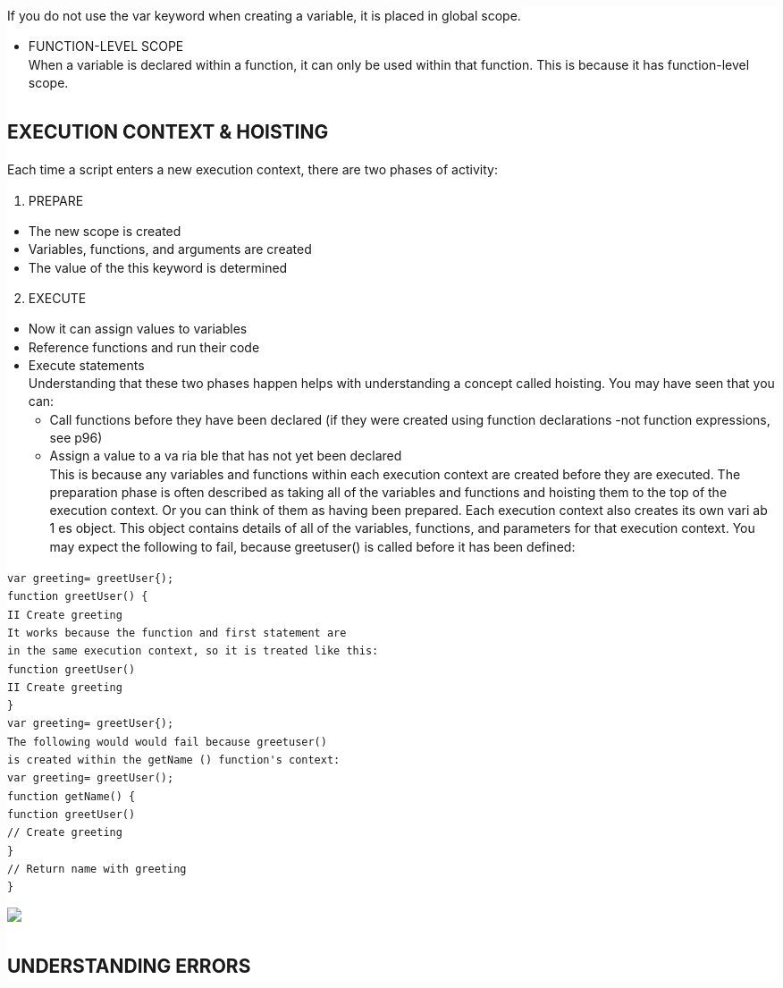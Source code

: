 If you do not use the var keyword when creating
a variable, it is placed in global scope.
+ FUNCTION-LEVEL SCOPE    
When a variable is declared within a function,
it can only be used within that function. This is
because it has function-level scope.
## EXECUTION CONTEXT & HOISTING
Each time a script enters a new execution context, there are two phases
of activity:
1.  PREPARE
+ The new scope is created
+ Variables, functions, and arguments are created
+ The value of the this keyword is determined
2. EXECUTE
+ Now it can assign values to variables
+ Reference functions and run their code
+ Execute statements    
    Understanding that these two phases happen helps
    with understanding a concept called hoisting. You
    may have seen that you can:     
    + Call functions before they have been declared
    (if they were created using function declarations
     -not function expressions, see p96)    
    + Assign a value to a va ria ble that has not yet been
    declared          
    This is because any variables and functions within
    each execution context are created before they are
    executed.
    The preparation phase is often described as taking
    all of the variables and functions and hoisting them
    to the top of the execution context. Or you can think
    of them as having been prepared.
    Each execution context also creates its own
    vari ab 1 es object. This object contains details of all
    of the variables, functions, and parameters for that
    execution context.
    You may expect the following to fail, because
greetuser() is called before it has been defined:
```
var greeting= greetUser{);
function greetUser() {
II Create greeting
It works because the function and first statement are
in the same execution context, so it is treated like this:
function greetUser()
II Create greeting
}
var greeting= greetUser{);
The following would would fail because greetuser()
is created within the getName () function's context:
var greeting= greetUser();
function getName() {
function greetUser()
// Create greeting
}
// Return name with greeting
}
```
![](https://miro.medium.com/max/1400/1*ddKOVPd0nh4-3l9QisgJnQ.png)
## UNDERSTANDING ERRORS